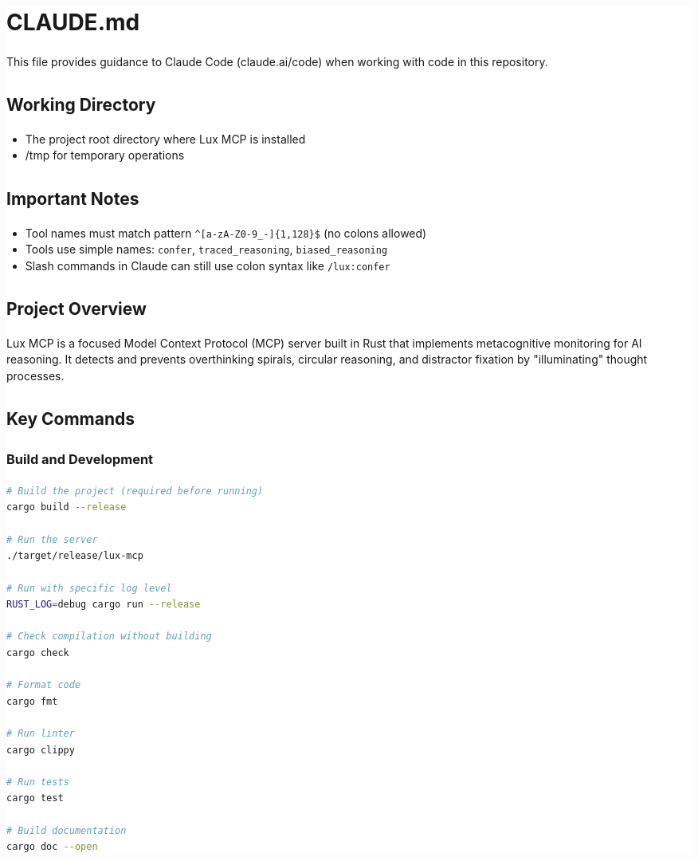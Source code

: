 # CLAUDE.md

This file provides guidance to Claude Code (claude.ai/code) when working with code in this repository.

## Working Directory
- The project root directory where Lux MCP is installed
- /tmp for temporary operations

## Important Notes

- Tool names must match pattern `^[a-zA-Z0-9_-]{1,128}$` (no colons allowed)
- Tools use simple names: `confer`, `traced_reasoning`, `biased_reasoning`
- Slash commands in Claude can still use colon syntax like `/lux:confer`

## Project Overview

Lux MCP is a focused Model Context Protocol (MCP) server built in Rust that implements metacognitive monitoring for AI reasoning. It detects and prevents overthinking spirals, circular reasoning, and distractor fixation by "illuminating" thought processes.

## Key Commands

### Build and Development
```bash
# Build the project (required before running)
cargo build --release

# Run the server
./target/release/lux-mcp

# Run with specific log level
RUST_LOG=debug cargo run --release

# Check compilation without building
cargo check

# Format code
cargo fmt

# Run linter
cargo clippy

# Run tests
cargo test

# Build documentation
cargo doc --open
```
